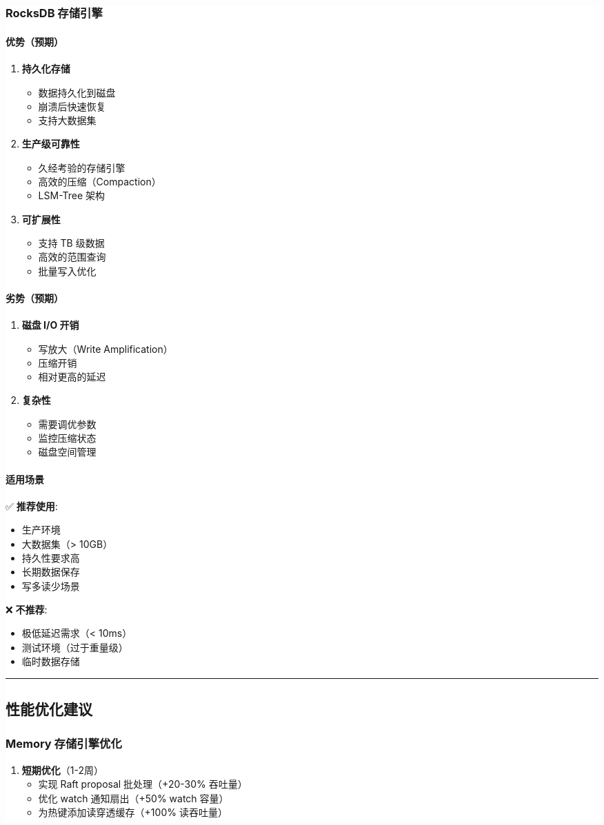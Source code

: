 
### RocksDB 存储引擎

#### 优势（预期）

1. **持久化存储**
   - 数据持久化到磁盘
   - 崩溃后快速恢复
   - 支持大数据集

2. **生产级可靠性**
   - 久经考验的存储引擎
   - 高效的压缩（Compaction）
   - LSM-Tree 架构

3. **可扩展性**
   - 支持 TB 级数据
   - 高效的范围查询
   - 批量写入优化

#### 劣势（预期）

1. **磁盘 I/O 开销**
   - 写放大（Write Amplification）
   - 压缩开销
   - 相对更高的延迟

2. **复杂性**
   - 需要调优参数
   - 监控压缩状态
   - 磁盘空间管理

#### 适用场景

✅ **推荐使用**:
- 生产环境
- 大数据集（> 10GB）
- 持久性要求高
- 长期数据保存
- 写多读少场景

❌ **不推荐**:
- 极低延迟需求（< 10ms）
- 测试环境（过于重量级）
- 临时数据存储

---

## 性能优化建议

### Memory 存储引擎优化

1. **短期优化**（1-2周）
   - 实现 Raft proposal 批处理（+20-30% 吞吐量）
   - 优化 watch 通知扇出（+50% watch 容量）
   - 为热键添加读穿透缓存（+100% 读吞吐量）

